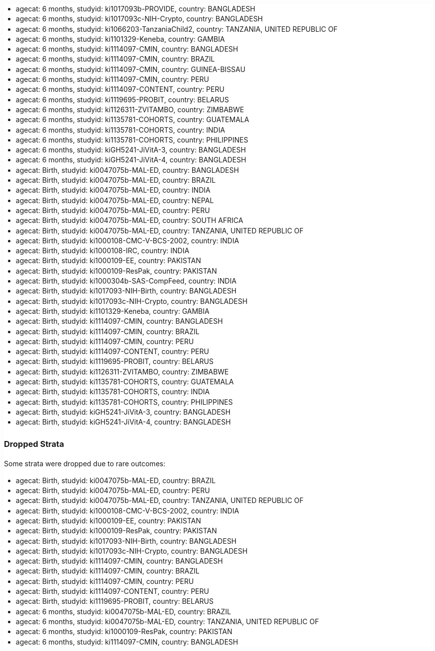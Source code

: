 * agecat: 6 months, studyid: ki1017093b-PROVIDE, country: BANGLADESH
* agecat: 6 months, studyid: ki1017093c-NIH-Crypto, country: BANGLADESH
* agecat: 6 months, studyid: ki1066203-TanzaniaChild2, country: TANZANIA, UNITED REPUBLIC OF
* agecat: 6 months, studyid: ki1101329-Keneba, country: GAMBIA
* agecat: 6 months, studyid: ki1114097-CMIN, country: BANGLADESH
* agecat: 6 months, studyid: ki1114097-CMIN, country: BRAZIL
* agecat: 6 months, studyid: ki1114097-CMIN, country: GUINEA-BISSAU
* agecat: 6 months, studyid: ki1114097-CMIN, country: PERU
* agecat: 6 months, studyid: ki1114097-CONTENT, country: PERU
* agecat: 6 months, studyid: ki1119695-PROBIT, country: BELARUS
* agecat: 6 months, studyid: ki1126311-ZVITAMBO, country: ZIMBABWE
* agecat: 6 months, studyid: ki1135781-COHORTS, country: GUATEMALA
* agecat: 6 months, studyid: ki1135781-COHORTS, country: INDIA
* agecat: 6 months, studyid: ki1135781-COHORTS, country: PHILIPPINES
* agecat: 6 months, studyid: kiGH5241-JiVitA-3, country: BANGLADESH
* agecat: 6 months, studyid: kiGH5241-JiVitA-4, country: BANGLADESH
* agecat: Birth, studyid: ki0047075b-MAL-ED, country: BANGLADESH
* agecat: Birth, studyid: ki0047075b-MAL-ED, country: BRAZIL
* agecat: Birth, studyid: ki0047075b-MAL-ED, country: INDIA
* agecat: Birth, studyid: ki0047075b-MAL-ED, country: NEPAL
* agecat: Birth, studyid: ki0047075b-MAL-ED, country: PERU
* agecat: Birth, studyid: ki0047075b-MAL-ED, country: SOUTH AFRICA
* agecat: Birth, studyid: ki0047075b-MAL-ED, country: TANZANIA, UNITED REPUBLIC OF
* agecat: Birth, studyid: ki1000108-CMC-V-BCS-2002, country: INDIA
* agecat: Birth, studyid: ki1000108-IRC, country: INDIA
* agecat: Birth, studyid: ki1000109-EE, country: PAKISTAN
* agecat: Birth, studyid: ki1000109-ResPak, country: PAKISTAN
* agecat: Birth, studyid: ki1000304b-SAS-CompFeed, country: INDIA
* agecat: Birth, studyid: ki1017093-NIH-Birth, country: BANGLADESH
* agecat: Birth, studyid: ki1017093c-NIH-Crypto, country: BANGLADESH
* agecat: Birth, studyid: ki1101329-Keneba, country: GAMBIA
* agecat: Birth, studyid: ki1114097-CMIN, country: BANGLADESH
* agecat: Birth, studyid: ki1114097-CMIN, country: BRAZIL
* agecat: Birth, studyid: ki1114097-CMIN, country: PERU
* agecat: Birth, studyid: ki1114097-CONTENT, country: PERU
* agecat: Birth, studyid: ki1119695-PROBIT, country: BELARUS
* agecat: Birth, studyid: ki1126311-ZVITAMBO, country: ZIMBABWE
* agecat: Birth, studyid: ki1135781-COHORTS, country: GUATEMALA
* agecat: Birth, studyid: ki1135781-COHORTS, country: INDIA
* agecat: Birth, studyid: ki1135781-COHORTS, country: PHILIPPINES
* agecat: Birth, studyid: kiGH5241-JiVitA-3, country: BANGLADESH
* agecat: Birth, studyid: kiGH5241-JiVitA-4, country: BANGLADESH

### Dropped Strata

Some strata were dropped due to rare outcomes:

* agecat: Birth, studyid: ki0047075b-MAL-ED, country: BRAZIL
* agecat: Birth, studyid: ki0047075b-MAL-ED, country: PERU
* agecat: Birth, studyid: ki0047075b-MAL-ED, country: TANZANIA, UNITED REPUBLIC OF
* agecat: Birth, studyid: ki1000108-CMC-V-BCS-2002, country: INDIA
* agecat: Birth, studyid: ki1000109-EE, country: PAKISTAN
* agecat: Birth, studyid: ki1000109-ResPak, country: PAKISTAN
* agecat: Birth, studyid: ki1017093-NIH-Birth, country: BANGLADESH
* agecat: Birth, studyid: ki1017093c-NIH-Crypto, country: BANGLADESH
* agecat: Birth, studyid: ki1114097-CMIN, country: BANGLADESH
* agecat: Birth, studyid: ki1114097-CMIN, country: BRAZIL
* agecat: Birth, studyid: ki1114097-CMIN, country: PERU
* agecat: Birth, studyid: ki1114097-CONTENT, country: PERU
* agecat: Birth, studyid: ki1119695-PROBIT, country: BELARUS
* agecat: 6 months, studyid: ki0047075b-MAL-ED, country: BRAZIL
* agecat: 6 months, studyid: ki0047075b-MAL-ED, country: TANZANIA, UNITED REPUBLIC OF
* agecat: 6 months, studyid: ki1000109-ResPak, country: PAKISTAN
* agecat: 6 months, studyid: ki1114097-CMIN, country: BANGLADESH